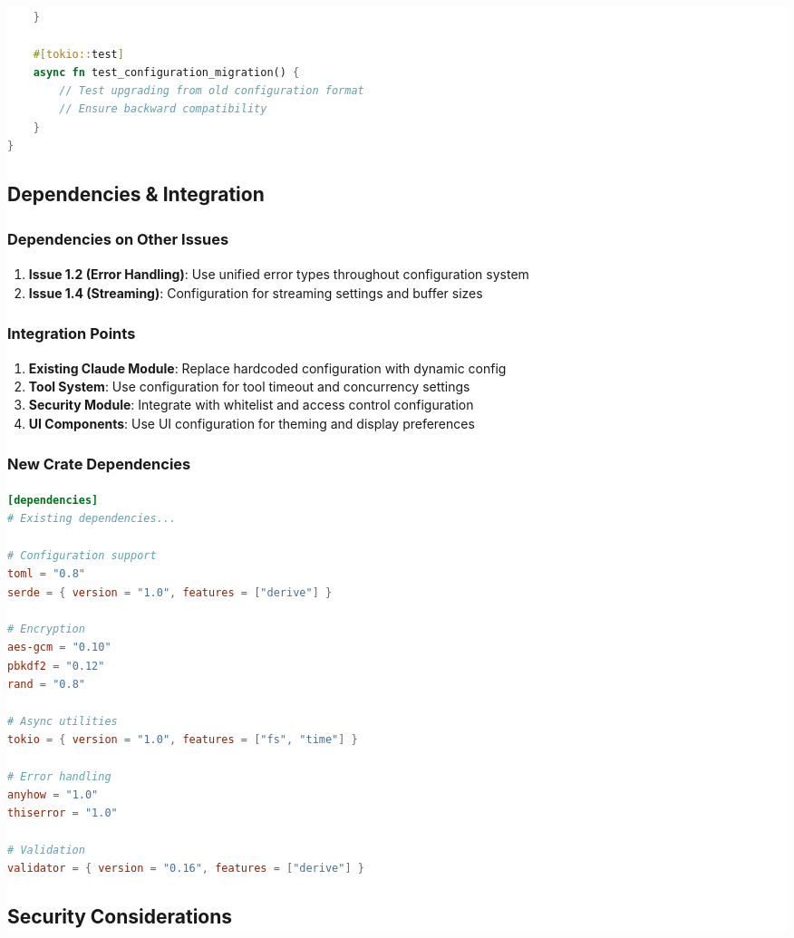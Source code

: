 ```rust
    }
    
    #[tokio::test]
    async fn test_configuration_migration() {
        // Test upgrading from old configuration format
        // Ensure backward compatibility
    }
}
```

## Dependencies & Integration

### Dependencies on Other Issues
1. **Issue 1.2 (Error Handling)**: Use unified error types throughout configuration system
2. **Issue 1.4 (Streaming)**: Configuration for streaming settings and buffer sizes

### Integration Points
1. **Existing Claude Module**: Replace hardcoded configuration with dynamic config
2. **Tool System**: Use configuration for tool timeout and concurrency settings
3. **Security Module**: Integrate with whitelist and access control configuration
4. **UI Components**: Use UI configuration for theming and display preferences

### New Crate Dependencies
```toml
[dependencies]
# Existing dependencies...

# Configuration support
toml = "0.8"
serde = { version = "1.0", features = ["derive"] }

# Encryption
aes-gcm = "0.10"
pbkdf2 = "0.12"
rand = "0.8"

# Async utilities
tokio = { version = "1.0", features = ["fs", "time"] }

# Error handling
anyhow = "1.0"
thiserror = "1.0"

# Validation
validator = { version = "0.16", features = ["derive"] }
```

## Security Considerations
